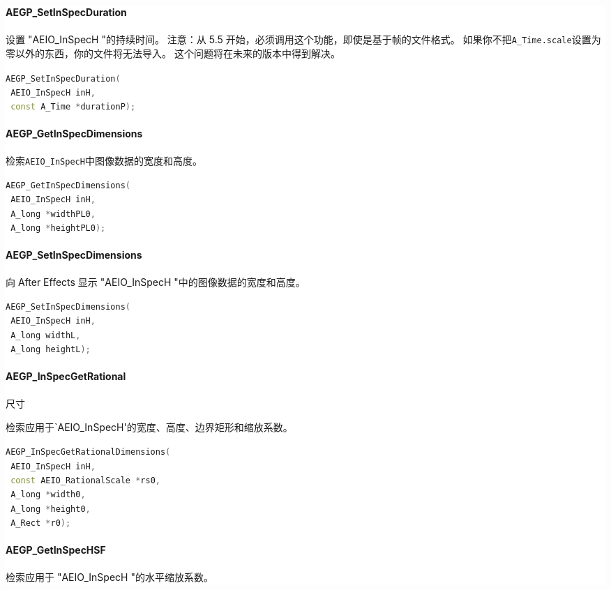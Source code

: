 #### AEGP_SetInSpecDuration

设置 "AEIO_InSpecH "的持续时间。
注意：从 5.5 开始，必须调用这个功能，即使是基于帧的文件格式。
如果你不把`A_Time.scale`设置为零以外的东西，你的文件将无法导入。
这个问题将在未来的版本中得到解决。

```cpp
AEGP_SetInSpecDuration(
 AEIO_InSpecH inH,
 const A_Time *durationP);

```

#### AEGP_GetInSpecDimensions

检索`AEIO_InSpecH`中图像数据的宽度和高度。

```cpp
AEGP_GetInSpecDimensions(
 AEIO_InSpecH inH,
 A_long *widthPL0,
 A_long *heightPL0);

```

#### AEGP_SetInSpecDimensions

向 After Effects 显示 "AEIO_InSpecH "中的图像数据的宽度和高度。

```cpp
AEGP_SetInSpecDimensions(
 AEIO_InSpecH inH,
 A_long widthL,
 A_long heightL);

```

#### AEGP_InSpecGetRational

尺寸

检索应用于`AEIO_InSpecH'的宽度、高度、边界矩形和缩放系数。

```cpp
AEGP_InSpecGetRationalDimensions(
 AEIO_InSpecH inH,
 const AEIO_RationalScale *rs0,
 A_long *width0,
 A_long *height0,
 A_Rect *r0);

```

#### AEGP_GetInSpecHSF

检索应用于 "AEIO_InSpecH "的水平缩放系数。
